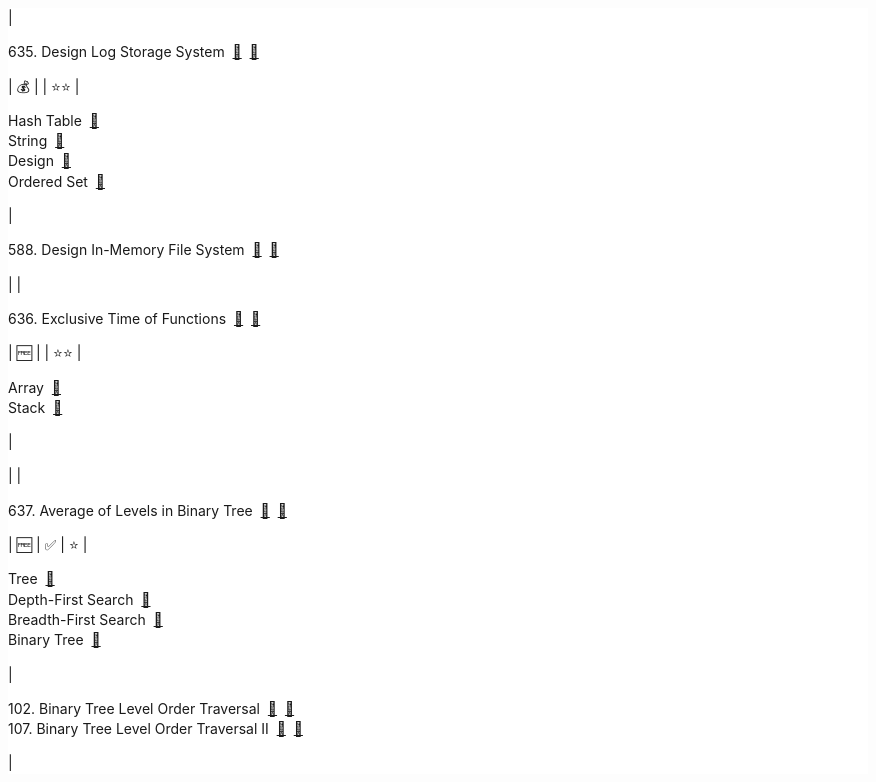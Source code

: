 | <dl><dt>635. Design Log Storage System&nbsp;&nbsp;[:link:](https://leetcode.com/problems/design-log-storage-system)&nbsp;&nbsp;[:memo:](../Notes/Questions/0635__design-log-storage-system)</dt></dl>                                                             | 💰    |        | ⭐️⭐️       | <dl><dt>Hash Table&nbsp;&nbsp;[:link:](https://leetcode.com/tag/hash-table)</dt><dt>String&nbsp;&nbsp;[:link:](https://leetcode.com/tag/string)</dt><dt>Design&nbsp;&nbsp;[:link:](https://leetcode.com/tag/design)</dt><dt>Ordered Set&nbsp;&nbsp;[:link:](https://leetcode.com/tag/ordered-set)</dt></dl>                                                                                                                                                                                                                                                                                                 | <dl><dt>588. Design In-Memory File System&nbsp;&nbsp;[:link:](https://leetcode.com/problems/design-in-memory-file-system)&nbsp;&nbsp;[:memo:](../Notes/Questions/0588__design-in-memory-file-system)</dt></dl>                                                                                                                                                                                                                                                                                                                                                                                                                                                                                                                                                                                                                                                                                |
| <dl><dt>636. Exclusive Time of Functions&nbsp;&nbsp;[:link:](https://leetcode.com/problems/exclusive-time-of-functions)&nbsp;&nbsp;[:memo:](../Notes/Questions/0636__exclusive-time-of-functions)</dt></dl>                                                       | 🆓    |        | ⭐️⭐️       | <dl><dt>Array&nbsp;&nbsp;[:link:](https://leetcode.com/tag/array)</dt><dt>Stack&nbsp;&nbsp;[:link:](https://leetcode.com/tag/stack)</dt></dl>                                                                                                                                                                                                                                                                                                                                                                                                                                                               | <dl></dl>                                                                                                                                                                                                                                                                                                                                                                                                                                                                                                                                                                                                                                                                                                                                                                                                                                                                                     |
| <dl><dt>637. Average of Levels in Binary Tree&nbsp;&nbsp;[:link:](https://leetcode.com/problems/average-of-levels-in-binary-tree)&nbsp;&nbsp;[:memo:](../Notes/Questions/0637__average-of-levels-in-binary-tree)</dt></dl>                                        | 🆓    | ✅      | ⭐️         | <dl><dt>Tree&nbsp;&nbsp;[:link:](https://leetcode.com/tag/tree)</dt><dt>Depth-First Search&nbsp;&nbsp;[:link:](https://leetcode.com/tag/depth-first-search)</dt><dt>Breadth-First Search&nbsp;&nbsp;[:link:](https://leetcode.com/tag/breadth-first-search)</dt><dt>Binary Tree&nbsp;&nbsp;[:link:](https://leetcode.com/tag/binary-tree)</dt></dl>                                                                                                                                                                                                                                                         | <dl><dt>102. Binary Tree Level Order Traversal&nbsp;&nbsp;[:link:](https://leetcode.com/problems/binary-tree-level-order-traversal)&nbsp;&nbsp;[:memo:](../Notes/Questions/0102__binary-tree-level-order-traversal)</dt><dt>107. Binary Tree Level Order Traversal II&nbsp;&nbsp;[:link:](https://leetcode.com/problems/binary-tree-level-order-traversal-ii)&nbsp;&nbsp;[:memo:](../Notes/Questions/0107__binary-tree-level-order-traversal-ii)</dt></dl>                                                                                                                                                                                                                                                                                                                                                                                                                                    |